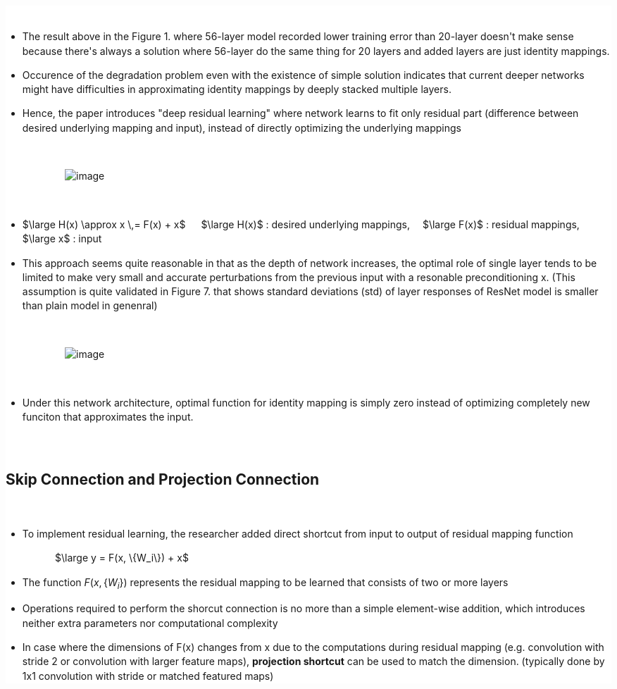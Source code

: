 <br/>

- The result above in the Figure 1. where 56-layer model recorded lower training error than 20-layer doesn't make sense because there's always a solution where 56-layer do the same thing for 20 layers and added layers are just identity mappings.

- Occurence of the degradation problem even with the existence of simple solution indicates that current deeper networks might have difficulties in approximating identity mappings by deeply stacked multiple layers.  

- Hence, the paper introduces "deep residual learning" where network learns to fit only residual part (difference between desired underlying mapping and input), instead of directly optimizing the underlying mappings

<br/>


&emsp;&emsp;&emsp;&emsp;&emsp;&emsp;<img width="350" alt="image" src="https://github.com/SuminizZ/Physics/assets/92680829/97af9cd3-8d0b-41f1-8aa0-59855cc86baa">

<br/>

- $\large H(x) \approx x \,= F(x) + x$ &emsp; $\large H(x)$ : desired underlying mappings, &emsp;$\large F(x)$ : residual mappings, &emsp;$\large x$ : input

- This approach seems quite reasonable in that as the depth of network increases, the optimal role of single layer tends to be limited to make very small and accurate perturbations from the previous input with a resonable preconditioning x. (This assumption is quite validated in Figure 7. that shows standard deviations (std) of layer responses of ResNet model is smaller than plain model in genenral)

<br/>

&emsp;&emsp;&emsp;&emsp;&emsp;&emsp;<img width="500" alt="image" src="https://github.com/SuminizZ/Physics/assets/92680829/c1cb89a7-9524-4c65-9b67-7cadd7958c0e">

<br/>

- Under this network architecture, optimal function for identity mapping is simply zero instead of optimizing completely new funciton that approximates the input.

<br/>

## **Skip Connection and Projection Connection**

<br/>

- To implement residual learning, the researcher added direct shortcut from input to output of residual mapping function  <br/>

&emsp;&emsp;&emsp;&emsp;&emsp;$\large y = F(x, \{W_i\}) + x$ 

- The function $F(x, \{W_i\})$ represents the residual mapping to be learned that consists of two or more layers 

- Operations required to perform the shorcut connection is no more than a simple element-wise addition, which introduces neither extra parameters nor computational complexity 

- In case where the dimensions of F(x) changes from x due to the computations during residual mapping (e.g. convolution with stride 2 or convolution with larger feature maps), **projection shortcut** can be used to match the dimension. (typically done by 1x1 convolution with stride or matched featured maps) <br/>
